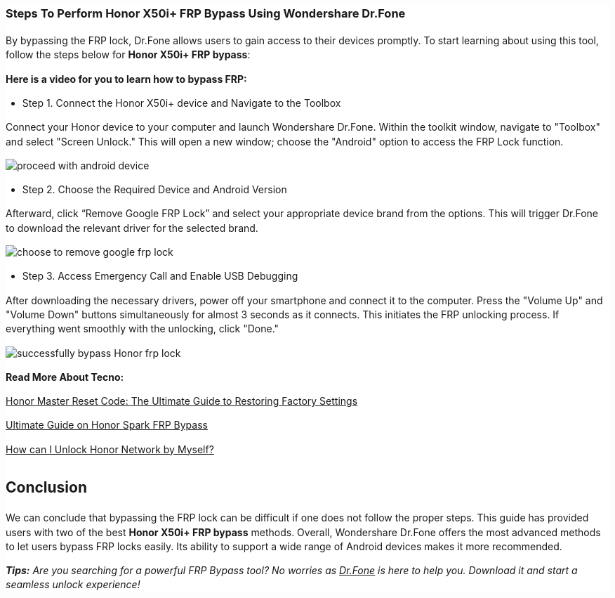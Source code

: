 ### Steps To Perform Honor X50i+ FRP Bypass Using Wondershare Dr.Fone

By bypassing the FRP lock, Dr.Fone allows users to gain access to their devices promptly. To start learning about using this tool, follow the steps below for **Honor X50i+ FRP bypass**:

**Here is a video for you to learn how to bypass FRP:**

<iframe width="100%" height="450" src="https://www.youtube.com/embed/-I35GTXostw" frameborder="0" allowfullscreen="allowfullscreen"></iframe>

- Step 1. Connect the Honor X50i+ device and Navigate to the Toolbox

Connect your Honor device to your computer and launch Wondershare Dr.Fone. Within the toolkit window, navigate to "Toolbox" and select "Screen Unlock." This will open a new window; choose the "Android" option to access the FRP Lock function.

![proceed with android device](https://images.wondershare.com/drfone/guide/select-your-mobile-device-to-unlock.png)


- Step 2. Choose the Required Device and Android Version

Afterward, click “Remove Google FRP Lock” and select your appropriate device brand from the options. This will trigger Dr.Fone to download the relevant driver for the selected brand.

![choose to remove google frp lock](https://images.wondershare.com/drfone/guide/remove-android-frp-lock-2.png)

- Step 3. Access Emergency Call and Enable USB Debugging

After downloading the necessary drivers, power off your smartphone and connect it to the computer. Press the "Volume Up" and "Volume Down" buttons simultaneously for almost 3 seconds as it connects. This initiates the FRP unlocking process. If everything went smoothly with the unlocking, click "Done."

![successfully bypass Honor frp lock](https://images.wondershare.com/drfone/guide/remove-android-frp-lock-5.png)

**Read More About Tecno:**

[<u>Honor Master Reset Code: The Ultimate Guide to Restoring Factory Settings</u>](https://drfone.wondershare.com/unlock/tecno-hard-reset.html)

[<u>Ultimate Guide on Honor Spark FRP Bypass</u>](https://drfone.wondershare.com/android-bypass/tecno-k7-frp-bypass.html)

[<u>How can I Unlock Honor Network by Myself?</u>](https://drfone.wondershare.com/sim-unlock/unlock-tecno-network.html)

## Conclusion

We can conclude that bypassing the FRP lock can be difficult if one does not follow the proper steps. This guide has provided users with two of the best **Honor X50i+ FRP bypass** methods. Overall, Wondershare Dr.Fone offers the most advanced methods to let users bypass FRP locks easily. Its ability to support a wide range of Android devices makes it more recommended.

_**Tips:** Are you searching for a powerful FRP Bypass tool? No worries as [Dr.Fone](https://tools.techidaily.com/wondershare-dr-fone-unlock-android-screen/) is here to help you. Download it and start a seamless unlock experience!_
